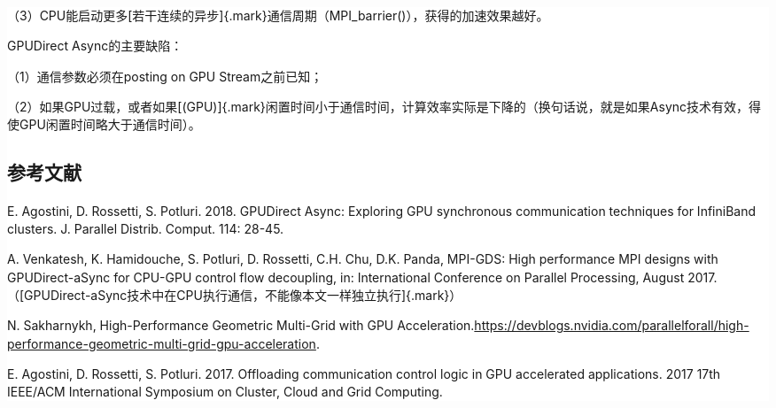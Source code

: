 （3）CPU能启动更多[若干连续的异步]{.mark}通信周期（MPI_barrier()），获得的加速效果越好。

GPUDirect Async的主要缺陷：

（1）通信参数必须在posting on GPU Stream之前已知；

（2）如果GPU过载，或者如果[(GPU)]{.mark}闲置时间小于通信时间，计算效率实际是下降的（换句话说，就是如果Async技术有效，得使GPU闲置时间略大于通信时间）。

## 参考文献

E. Agostini, D. Rossetti, S. Potluri. 2018. GPUDirect Async: Exploring
GPU synchronous communication techniques for InfiniBand clusters. J.
Parallel Distrib. Comput. 114: 28-45.

A. Venkatesh, K. Hamidouche, S. Potluri, D. Rossetti, C.H. Chu, D.K.
Panda, MPI-GDS: High performance MPI designs with GPUDirect-aSync for
CPU-GPU control flow decoupling, in: International Conference on
Parallel Processing, August 2017.
（[GPUDirect-aSync技术中在CPU执行通信，不能像本文一样独立执行]{.mark}）

N. Sakharnykh, High-Performance Geometric Multi-Grid with GPU
Acceleration.https://devblogs.nvidia.com/parallelforall/high-performance-geometric-multi-grid-gpu-acceleration.

E. Agostini, D. Rossetti, S. Potluri. 2017. Offloading communication
control logic in GPU accelerated applications. 2017 17th IEEE/ACM
International Symposium on Cluster, Cloud and Grid Computing.

